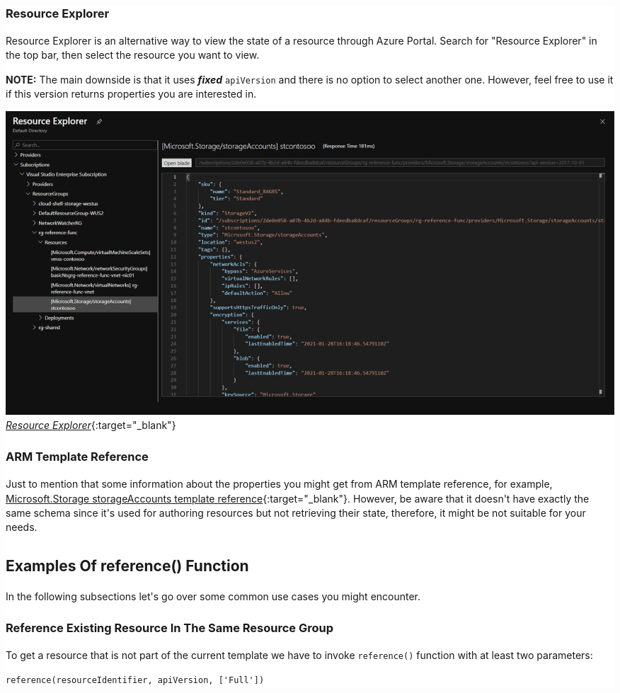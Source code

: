 ### Resource Explorer

Resource Explorer is an alternative way to view the state of a resource through Azure Portal. Search for "Resource Explorer" in the top bar, then select the resource you want to view.

**NOTE:** The main downside is that it uses ***fixed*** `apiVersion` and there is no option to select another one. However, feel free to use it if this version returns properties you are interested in.

[![Resource Explorer](/assets/img/reference-function-arm-templates/resource-explorer.png "Resource Explorer") _Resource Explorer_](/assets/img/reference-function-arm-templates/resource-explorer.png){:target="_blank"}

### ARM Template Reference

Just to mention that some information about the properties you might get from ARM template reference, for example, [Microsoft.Storage storageAccounts template reference](https://docs.microsoft.com/en-us/azure/templates/microsoft.storage/storageaccounts){:target="_blank"}. However, be aware that it doesn't have exactly the same schema since it's used for authoring resources but not retrieving their state, therefore, it might be not suitable for your needs.


## Examples Of reference() Function

In the following subsections let's go over some common use cases you might encounter.

### Reference Existing Resource In The Same Resource Group

To get a resource that is not part of the current template we have to invoke `reference()` function with at least two parameters:

`reference(resourceIdentifier, apiVersion, ['Full'])`
